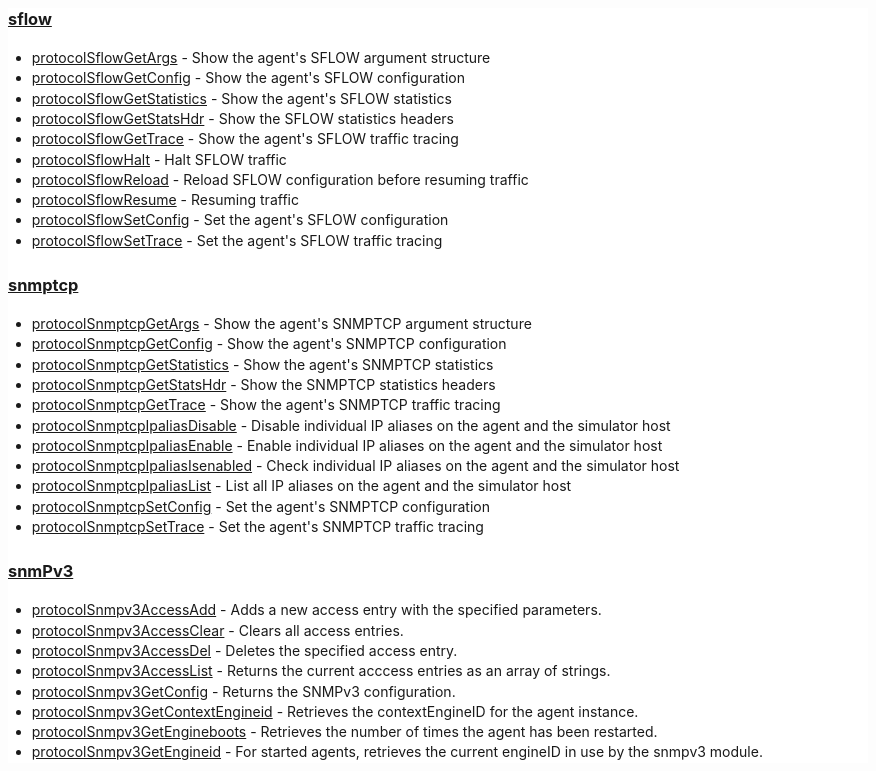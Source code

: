 ### [sflow](docs/sflow/README.md)

* [protocolSflowGetArgs](docs/sflow/README.md#protocolsflowgetargs) - Show the agent's SFLOW argument structure
* [protocolSflowGetConfig](docs/sflow/README.md#protocolsflowgetconfig) - Show the agent's SFLOW configuration
* [protocolSflowGetStatistics](docs/sflow/README.md#protocolsflowgetstatistics) - Show the agent's SFLOW statistics
* [protocolSflowGetStatsHdr](docs/sflow/README.md#protocolsflowgetstatshdr) - Show the SFLOW statistics headers
* [protocolSflowGetTrace](docs/sflow/README.md#protocolsflowgettrace) - Show the agent's SFLOW traffic tracing
* [protocolSflowHalt](docs/sflow/README.md#protocolsflowhalt) - Halt SFLOW traffic
* [protocolSflowReload](docs/sflow/README.md#protocolsflowreload) - Reload SFLOW configuration before resuming traffic
* [protocolSflowResume](docs/sflow/README.md#protocolsflowresume) - Resuming traffic
* [protocolSflowSetConfig](docs/sflow/README.md#protocolsflowsetconfig) - Set the agent's SFLOW configuration
* [protocolSflowSetTrace](docs/sflow/README.md#protocolsflowsettrace) - Set the agent's SFLOW traffic tracing

### [snmptcp](docs/snmptcp/README.md)

* [protocolSnmptcpGetArgs](docs/snmptcp/README.md#protocolsnmptcpgetargs) - Show the agent's SNMPTCP argument structure
* [protocolSnmptcpGetConfig](docs/snmptcp/README.md#protocolsnmptcpgetconfig) - Show the agent's SNMPTCP configuration
* [protocolSnmptcpGetStatistics](docs/snmptcp/README.md#protocolsnmptcpgetstatistics) - Show the agent's SNMPTCP statistics
* [protocolSnmptcpGetStatsHdr](docs/snmptcp/README.md#protocolsnmptcpgetstatshdr) - Show the SNMPTCP statistics headers
* [protocolSnmptcpGetTrace](docs/snmptcp/README.md#protocolsnmptcpgettrace) - Show the agent's SNMPTCP traffic tracing
* [protocolSnmptcpIpaliasDisable](docs/snmptcp/README.md#protocolsnmptcpipaliasdisable) - Disable individual IP aliases on the agent and the simulator host
* [protocolSnmptcpIpaliasEnable](docs/snmptcp/README.md#protocolsnmptcpipaliasenable) - Enable individual IP aliases on the agent and the simulator host
* [protocolSnmptcpIpaliasIsenabled](docs/snmptcp/README.md#protocolsnmptcpipaliasisenabled) - Check individual IP aliases on the agent and the simulator host
* [protocolSnmptcpIpaliasList](docs/snmptcp/README.md#protocolsnmptcpipaliaslist) - List all IP aliases on the agent and the simulator host
* [protocolSnmptcpSetConfig](docs/snmptcp/README.md#protocolsnmptcpsetconfig) - Set the agent's SNMPTCP configuration
* [protocolSnmptcpSetTrace](docs/snmptcp/README.md#protocolsnmptcpsettrace) - Set the agent's SNMPTCP traffic tracing

### [snmPv3](docs/snmpv3/README.md)

* [protocolSnmpv3AccessAdd](docs/snmpv3/README.md#protocolsnmpv3accessadd) - Adds a new access entry with the specified parameters.
* [protocolSnmpv3AccessClear](docs/snmpv3/README.md#protocolsnmpv3accessclear) - Clears all access entries.
* [protocolSnmpv3AccessDel](docs/snmpv3/README.md#protocolsnmpv3accessdel) - Deletes the specified access entry.
* [protocolSnmpv3AccessList](docs/snmpv3/README.md#protocolsnmpv3accesslist) - Returns the current acccess entries as an array of strings.
* [protocolSnmpv3GetConfig](docs/snmpv3/README.md#protocolsnmpv3getconfig) - Returns the SNMPv3 configuration.
* [protocolSnmpv3GetContextEngineid](docs/snmpv3/README.md#protocolsnmpv3getcontextengineid) - Retrieves the contextEngineID for the agent instance.
* [protocolSnmpv3GetEngineboots](docs/snmpv3/README.md#protocolsnmpv3getengineboots) - Retrieves the number of times the agent has been restarted.
* [protocolSnmpv3GetEngineid](docs/snmpv3/README.md#protocolsnmpv3getengineid) - For started agents, retrieves the current engineID in use by the snmpv3 module.